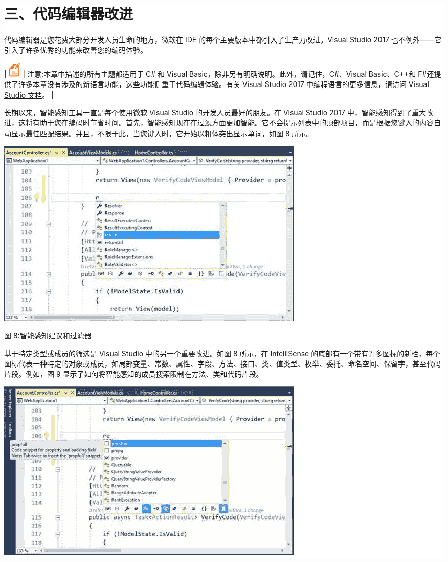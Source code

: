 # 三、代码编辑器改进

代码编辑器是您花费大部分开发人员生命的地方，微软在 IDE 的每个主要版本中都引入了生产力改进。Visual Studio 2017 也不例外——它引入了许多优秀的功能来改善您的编码体验。

| ![](img/00008.gif) | 注意:本章中描述的所有主题都适用于 C# 和 Visual Basic，除非另有明确说明。此外，请记住，C#、Visual Basic、C++和 F#还提供了许多本章没有涉及的新语言功能，这些功能侧重于代码编辑体验。有关 Visual Studio 2017 中编程语言的更多信息，请访问 [Visual Studio 文档](https://docs.microsoft.com/en-us/visualstudio/#pivot=languages)。 |

长期以来，智能感知工具一直是每个使用微软 Visual Studio 的开发人员最好的朋友。在 Visual Studio 2017 中，智能感知得到了重大改进，这将有助于您在编码时节省时间。首先，智能感知现在在过滤方面更加智能。它不会提示列表中的顶部项目，而是根据您键入的内容自动显示最佳匹配结果。并且，不限于此，当您键入时，它开始以粗体突出显示单词，如图 8 所示。

![](img/00012.jpeg)

图 8:智能感知建议和过滤器

基于特定类型或成员的筛选是 Visual Studio 中的另一个重要改进。如图 8 所示，在 IntelliSense 的底部有一个带有许多图标的新栏，每个图标代表一种特定的对象或成员，如局部变量、常数、属性、字段、方法、接口、类、值类型、枚举、委托、命名空间、保留字，甚至代码片段。例如，图 9 显示了如何将智能感知的成员搜索限制在方法、类和代码片段。

![](img/00013.jpeg)
